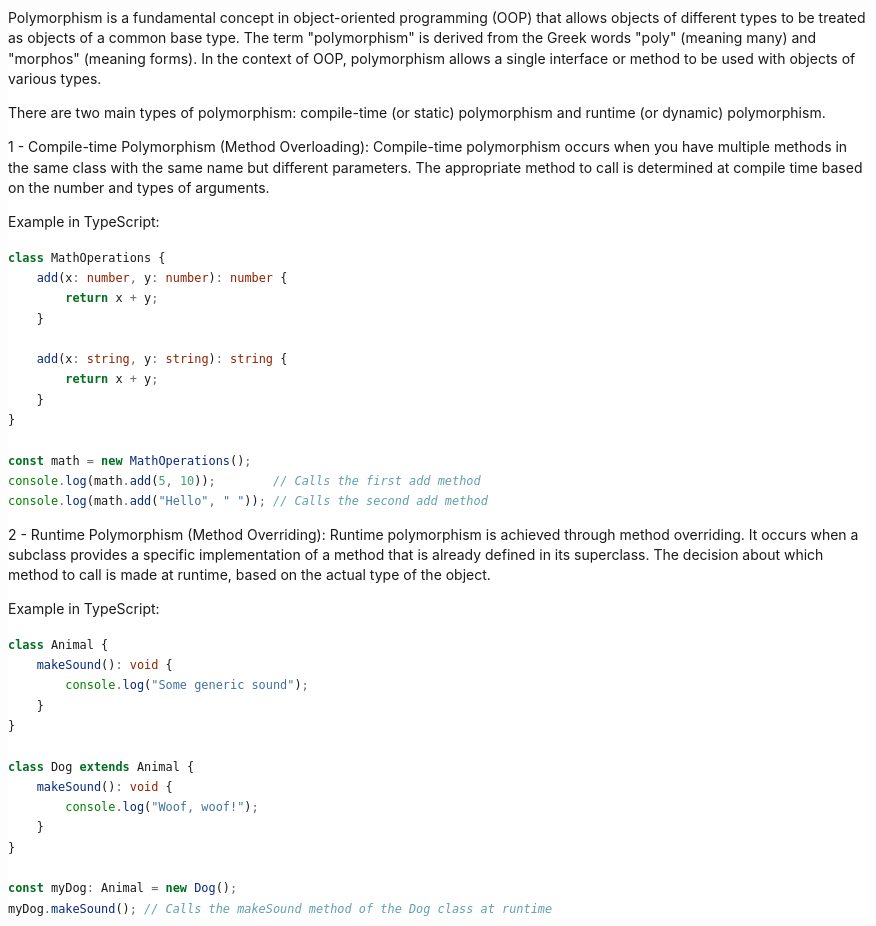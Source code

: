 
Polymorphism is a fundamental concept in object-oriented programming (OOP) that allows objects of different types to be treated as objects of a common base type. The term "polymorphism" is derived from the Greek words "poly" (meaning many) and "morphos" (meaning forms). In the context of OOP, polymorphism allows a single interface or method to be used with objects of various types.

There are two main types of polymorphism: compile-time (or static) polymorphism and runtime (or dynamic) polymorphism.

1 - Compile-time Polymorphism (Method Overloading):
Compile-time polymorphism occurs when you have multiple methods in the same class with the same name but different parameters. The appropriate method to call is determined at compile time based on the number and types of arguments.

Example in TypeScript:

```ts
class MathOperations {
    add(x: number, y: number): number {
        return x + y;
    }

    add(x: string, y: string): string {
        return x + y;
    }
}

const math = new MathOperations();
console.log(math.add(5, 10));        // Calls the first add method
console.log(math.add("Hello", " ")); // Calls the second add method
```

2 - Runtime Polymorphism (Method Overriding):
Runtime polymorphism is achieved through method overriding. It occurs when a subclass provides a specific implementation of a method that is already defined in its superclass. The decision about which method to call is made at runtime, based on the actual type of the object.

Example in TypeScript:

```ts
class Animal {
    makeSound(): void {
        console.log("Some generic sound");
    }
}

class Dog extends Animal {
    makeSound(): void {
        console.log("Woof, woof!");
    }
}

const myDog: Animal = new Dog();
myDog.makeSound(); // Calls the makeSound method of the Dog class at runtime
```
